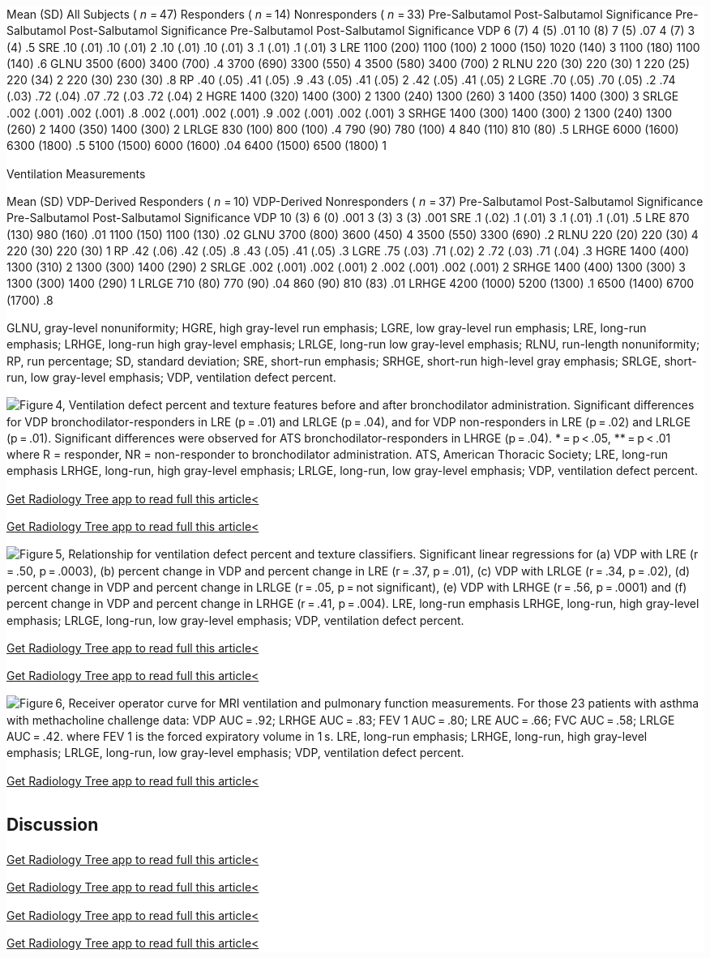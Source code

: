 Mean (SD) All Subjects ( _n_ = 47) Responders ( _n_ = 14) Nonresponders ( _n_ = 33) Pre-Salbutamol Post-Salbutamol Significance Pre-Salbutamol Post-Salbutamol Significance Pre-Salbutamol Post-Salbutamol Significance VDP 6 (7) 4 (5) .01 10 (8) 7 (5) .07 4 (7) 3 (4) .5 SRE .10 (.01) .10 (.01) 2 .10 (.01) .10 (.01) 3 .1 (.01) .1 (.01) 3 LRE 1100 (200) 1100 (100) 2 1000 (150) 1020 (140) 3 1100 (180) 1100 (140) .6 GLNU 3500 (600) 3400 (700) .4 3700 (690) 3300 (550) 4 3500 (580) 3400 (700) 2 RLNU 220 (30) 220 (30) 1 220 (25) 220 (34) 2 220 (30) 230 (30) .8 RP .40 (.05) .41 (.05) .9 .43 (.05) .41 (.05) 2 .42 (.05) .41 (.05) 2 LGRE .70 (.05) .70 (.05) .2 .74 (.03) .72 (.04) .07 .72 (.03 .72 (.04) 2 HGRE 1400 (320) 1400 (300) 2 1300 (240) 1300 (260) 3 1400 (350) 1400 (300) 3 SRLGE .002 (.001) .002 (.001) .8 .002 (.001) .002 (.001) .9 .002 (.001) .002 (.001) 3 SRHGE 1400 (300) 1400 (300) 2 1300 (240) 1300 (260) 2 1400 (350) 1400 (300) 2 LRLGE 830 (100) 800 (100) .4 790 (90) 780 (100) 4 840 (110) 810 (80) .5 LRHGE 6000 (1600) 6300 (1800) .5 5100 (1500) 6000 (1600) .04 6400 (1500) 6500 (1800) 1

Ventilation Measurements

Mean (SD) VDP-Derived Responders ( _n_ = 10) VDP-Derived Nonresponders ( _n_ = 37) Pre-Salbutamol Post-Salbutamol Significance Pre-Salbutamol Post-Salbutamol Significance VDP 10 (3) 6 (0) .001 3 (3) 3 (3) .001 SRE .1 (.02) .1 (.01) 3 .1 (.01) .1 (.01) .5 LRE 870 (130) 980 (160) .01 1100 (150) 1100 (130) .02 GLNU 3700 (800) 3600 (450) 4 3500 (550) 3300 (690) .2 RLNU 220 (20) 220 (30) 4 220 (30) 220 (30) 1 RP .42 (.06) .42 (.05) .8 .43 (.05) .41 (.05) .3 LGRE .75 (.03) .71 (.02) 2 .72 (.03) .71 (.04) .3 HGRE 1400 (400) 1300 (310) 2 1300 (300) 1400 (290) 2 SRLGE .002 (.001) .002 (.001) 2 .002 (.001) .002 (.001) 2 SRHGE 1400 (400) 1300 (300) 3 1300 (300) 1400 (290) 1 LRLGE 710 (80) 770 (90) .04 860 (90) 810 (83) .01 LRHGE 4200 (1000) 5200 (1300) .1 6500 (1400) 6700 (1700) .8

GLNU, gray-level nonuniformity; HGRE, high gray-level run emphasis; LGRE, low gray-level run emphasis; LRE, long-run emphasis; LRHGE, long-run high gray-level emphasis; LRLGE, long-run low gray-level emphasis; RLNU, run-length nonuniformity; RP, run percentage; SD, standard deviation; SRE, short-run emphasis; SRHGE, short-run high-level gray emphasis; SRLGE, short-run, low gray-level emphasis; VDP, ventilation defect percent.


![Figure 4, Ventilation defect percent and texture features before and after bronchodilator administration. Significant differences for VDP bronchodilator-responders in LRE (p = .01) and LRLGE (p = .04), and for VDP non-responders in LRE (p = .02) and LRLGE (p = .01). Significant differences were observed for ATS bronchodilator-responders in LHRGE (p = .04). * = p < .05, ** = p < .01 where R = responder, NR = non-responder to bronchodilator administration. ATS, American Thoracic Society; LRE, long-run emphasis LRHGE, long-run, high gray-level emphasis; LRLGE, long-run, low gray-level emphasis; VDP, ventilation defect percent.](https://storage.googleapis.com/dl.dentistrykey.com/clinical/SecondorderTextureMeasurementsof3HeVentilationMRI/3_1s20S1076633215004596.jpg)

[Get Radiology Tree app to read full this article<](https://clinicalpub.com/app)

[Get Radiology Tree app to read full this article<](https://clinicalpub.com/app)

![Figure 5, Relationship for ventilation defect percent and texture classifiers. Significant linear regressions for (a) VDP with LRE (r = .50, p = .0003), (b) percent change in VDP and percent change in LRE (r = .37, p = .01), (c) VDP with LRLGE (r = .34, p = .02), (d) percent change in VDP and percent change in LRLGE (r = .05, p = not significant), (e) VDP with LRHGE (r = .56, p = .0001) and (f) percent change in VDP and percent change in LRHGE (r = .41, p = .004). LRE, long-run emphasis LRHGE, long-run, high gray-level emphasis; LRLGE, long-run, low gray-level emphasis; VDP, ventilation defect percent.](https://storage.googleapis.com/dl.dentistrykey.com/clinical/SecondorderTextureMeasurementsof3HeVentilationMRI/4_1s20S1076633215004596.jpg)

[Get Radiology Tree app to read full this article<](https://clinicalpub.com/app)

[Get Radiology Tree app to read full this article<](https://clinicalpub.com/app)

![Figure 6, Receiver operator curve for MRI ventilation and pulmonary function measurements. For those 23 patients with asthma with methacholine challenge data: VDP AUC = .92; LRHGE AUC = .83; FEV 1 AUC = .80; LRE AUC = .66; FVC AUC = .58; LRLGE AUC = .42. where FEV 1 is the forced expiratory volume in 1 s. LRE, long-run emphasis; LRHGE, long-run, high gray-level emphasis; LRLGE, long-run, low gray-level emphasis; VDP, ventilation defect percent.](https://storage.googleapis.com/dl.dentistrykey.com/clinical/SecondorderTextureMeasurementsof3HeVentilationMRI/5_1s20S1076633215004596.jpg)

[Get Radiology Tree app to read full this article<](https://clinicalpub.com/app)

## Discussion

[Get Radiology Tree app to read full this article<](https://clinicalpub.com/app)

[Get Radiology Tree app to read full this article<](https://clinicalpub.com/app)

[Get Radiology Tree app to read full this article<](https://clinicalpub.com/app)

[Get Radiology Tree app to read full this article<](https://clinicalpub.com/app)
